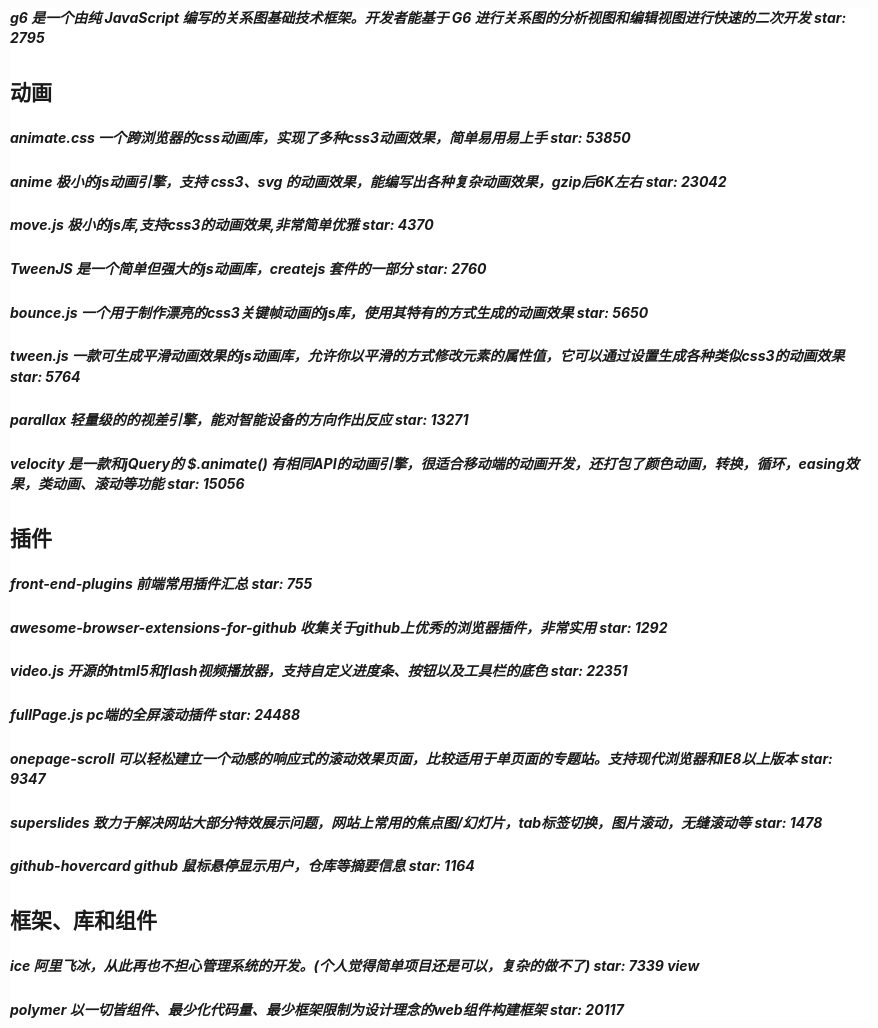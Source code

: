 ##### g6 是一个由纯 JavaScript 编写的关系图基础技术框架。开发者能基于 G6 进行关系图的分析视图和编辑视图进行快速的二次开发  star: 2795

## 动画

##### animate.css 一个跨浏览器的css动画库，实现了多种css3动画效果，简单易用易上手  star: 53850

##### anime 极小的js动画引擎，支持 css3、svg 的动画效果，能编写出各种复杂动画效果，gzip后6K左右  star: 23042

##### move.js 极小的js库,支持css3的动画效果,非常简单优雅  star: 4370

##### TweenJS 是一个简单但强大的js动画库，createjs 套件的一部分  star: 2760

##### bounce.js 一个用于制作漂亮的css3关键帧动画的js库，使用其特有的方式生成的动画效果  star: 5650

##### tween.js 一款可生成平滑动画效果的js动画库，允许你以平滑的方式修改元素的属性值，它可以通过设置生成各种类似css3的动画效果  star: 5764

##### parallax 轻量级的的视差引擎，能对智能设备的方向作出反应  star: 13271

##### velocity 是一款和jQuery的 $.animate() 有相同API的动画引擎，很适合移动端的动画开发，还打包了颜色动画，转换，循环，easing效果，类动画、滚动等功能  star: 15056

## 插件

##### front-end-plugins 前端常用插件汇总  star: 755

##### awesome-browser-extensions-for-github 收集关于github上优秀的浏览器插件，非常实用  star: 1292

##### video.js 开源的html5和flash视频播放器，支持自定义进度条、按钮以及工具栏的底色  star: 22351

##### fullPage.js pc端的全屏滚动插件  star: 24488

##### onepage-scroll 可以轻松建立一个动感的响应式的滚动效果页面，比较适用于单页面的专题站。支持现代浏览器和IE8以上版本  star: 9347

##### superslides 致力于解决网站大部分特效展示问题，网站上常用的焦点图/幻灯片，tab标签切换，图片滚动，无缝滚动等  star: 1478

##### github-hovercard github 鼠标悬停显示用户，仓库等摘要信息  star: 1164

## 框架、库和组件

##### ice 阿里飞冰，从此再也不担心管理系统的开发。(个人觉得简单项目还是可以，复杂的做不了)  star: 7339 view

##### polymer 以一切皆组件、最少化代码量、最少框架限制为设计理念的web组件构建框架  star: 20117
